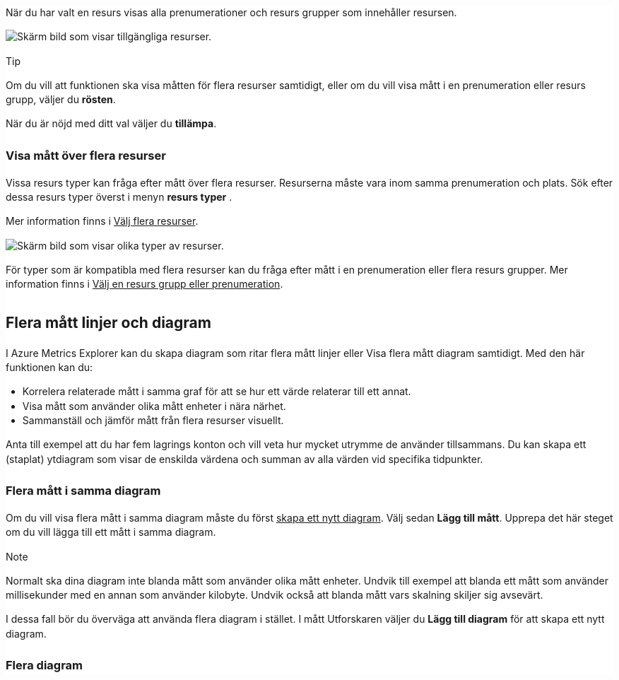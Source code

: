 När du har valt en resurs visas alla prenumerationer och resurs grupper som innehåller resursen.

![Skärm bild som visar tillgängliga resurser.](./media/metrics-charts/available-single-resource.png)

> [!TIP]
> Om du vill att funktionen ska visa måtten för flera resurser samtidigt, eller om du vill visa mått i en prenumeration eller resurs grupp, väljer du **rösten**.

När du är nöjd med ditt val väljer du **tillämpa**.

### <a name="view-metrics-across-multiple-resources"></a>Visa mått över flera resurser
Vissa resurs typer kan fråga efter mått över flera resurser. Resurserna måste vara inom samma prenumeration och plats. Sök efter dessa resurs typer överst i menyn **resurs typer** . 

Mer information finns i [Välj flera resurser](./metrics-dynamic-scope.md#select-multiple-resources).

![Skärm bild som visar olika typer av resurser.](./media/metrics-charts/multi-resource-scope.png)

För typer som är kompatibla med flera resurser kan du fråga efter mått i en prenumeration eller flera resurs grupper. Mer information finns i [Välj en resurs grupp eller prenumeration](./metrics-dynamic-scope.md#select-a-resource-group-or-subscription).

## <a name="multiple-metric-lines-and-charts"></a>Flera mått linjer och diagram

I Azure Metrics Explorer kan du skapa diagram som ritar flera mått linjer eller Visa flera mått diagram samtidigt. Med den här funktionen kan du:

- Korrelera relaterade mått i samma graf för att se hur ett värde relaterar till ett annat.
- Visa mått som använder olika mått enheter i nära närhet.
- Sammanställ och jämför mått från flera resurser visuellt.

Anta till exempel att du har fem lagrings konton och vill veta hur mycket utrymme de använder tillsammans. Du kan skapa ett (staplat) ytdiagram som visar de enskilda värdena och summan av alla värden vid specifika tidpunkter.

### <a name="multiple-metrics-on-the-same-chart"></a>Flera mått i samma diagram

Om du vill visa flera mått i samma diagram måste du först [skapa ett nytt diagram](./metrics-getting-started.md#create-your-first-metric-chart). Välj sedan **Lägg till mått**. Upprepa det här steget om du vill lägga till ett mått i samma diagram.

> [!NOTE]
> Normalt ska dina diagram inte blanda mått som använder olika mått enheter. Undvik till exempel att blanda ett mått som använder millisekunder med en annan som använder kilobyte. Undvik också att blanda mått vars skalning skiljer sig avsevärt. 
>
> I dessa fall bör du överväga att använda flera diagram i stället. I mått Utforskaren väljer du **Lägg till diagram** för att skapa ett nytt diagram.

### <a name="multiple-charts"></a>Flera diagram
